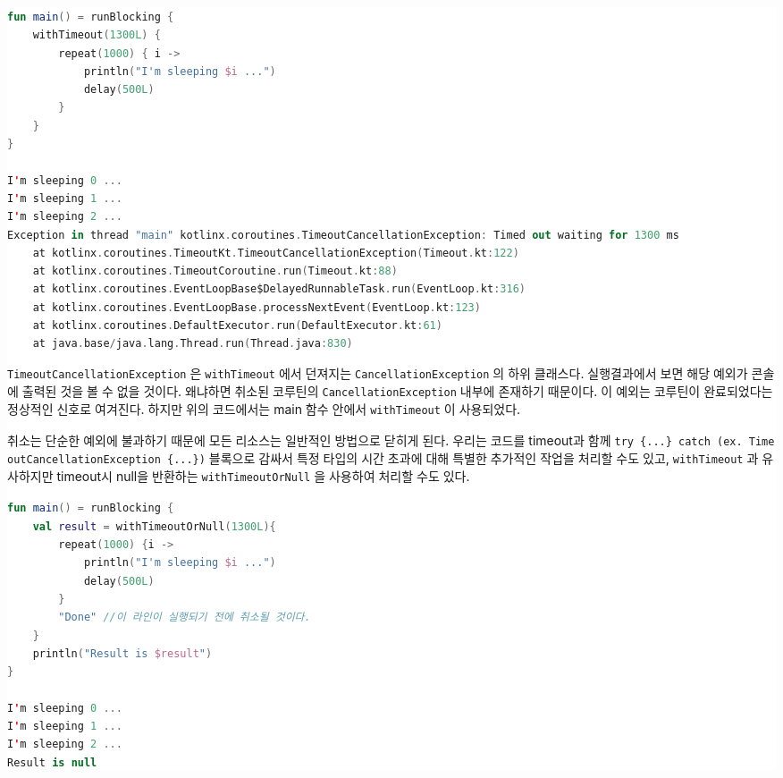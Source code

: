 ```kotlin
fun main() = runBlocking {
    withTimeout(1300L) {
        repeat(1000) { i ->
            println("I'm sleeping $i ...")
            delay(500L)
        }
    }
}

I'm sleeping 0 ...
I'm sleeping 1 ...
I'm sleeping 2 ...
Exception in thread "main" kotlinx.coroutines.TimeoutCancellationException: Timed out waiting for 1300 ms
	at kotlinx.coroutines.TimeoutKt.TimeoutCancellationException(Timeout.kt:122)
	at kotlinx.coroutines.TimeoutCoroutine.run(Timeout.kt:88)
	at kotlinx.coroutines.EventLoopBase$DelayedRunnableTask.run(EventLoop.kt:316)
	at kotlinx.coroutines.EventLoopBase.processNextEvent(EventLoop.kt:123)
	at kotlinx.coroutines.DefaultExecutor.run(DefaultExecutor.kt:61)
	at java.base/java.lang.Thread.run(Thread.java:830)
```

`TimeoutCancellationException` 은 `withTimeout` 에서 던져지는 `CancellationException` 의 하위 클래스다. 실행결과에서 보면 해당 예외가 콘솔에 출력된 것을 볼 수 없을 것이다. 왜냐하면 취소된 코루틴의 `CancellationException` 내부에 존재하기 때문이다. 이 예외는 코루틴이 완료되었다는 정상적인 신호로 여겨진다. 하지만 위의 코드에서는 main 함수 안에서 `withTimeout` 이 사용되었다.

취소는 단순한 예외에 불과하기 때문에 모든 리소스는 일반적인 방법으로 닫히게 된다. 우리는 코드를 timeout과 함께 `try {...} catch (ex. TimeoutCancellationException {...})` 블록으로 감싸서 특정 타입의 시간 초과에 대해 특별한 추가적인 작업을 처리할 수도 있고, `withTimeout` 과 유사하지만 timeout시 null을 반환하는 `withTimeoutOrNull` 을 사용하여 처리할 수도 있다.

```kotlin
fun main() = runBlocking {
    val result = withTimeoutOrNull(1300L){
        repeat(1000) {i ->
            println("I'm sleeping $i ...")
            delay(500L)
        }
        "Done" //이 라인이 실행되기 전에 취소될 것이다.
    }
    println("Result is $result")
}

I'm sleeping 0 ...
I'm sleeping 1 ...
I'm sleeping 2 ...
Result is null
```
